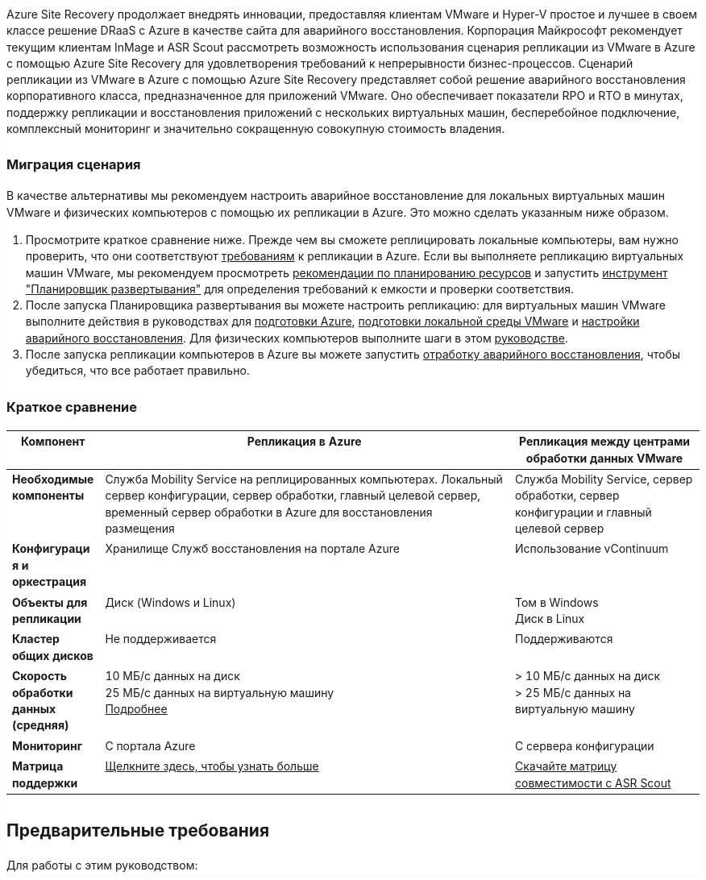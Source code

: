 Azure Site Recovery продолжает внедрять инновации, предоставляя клиентам VMware и Hyper-V простое и лучшее в своем классе решение DRaaS с Azure в качестве сайта для аварийного восстановления. Корпорация Майкрософт рекомендует текущим клиентам InMage и ASR Scout рассмотреть возможность использования сценария репликации из VMware в Azure с помощью Azure Site Recovery для удовлетворения требований к непрерывности бизнес-процессов. Сценарий репликации из VMware в Azure с помощью Azure Site Recovery представляет собой решение аварийного восстановления корпоративного класса, предназначенное для приложений VMware. Оно обеспечивает показатели RPO и RTO в минутах, поддержку репликации и восстановления приложений с нескольких виртуальных машин, бесперебойное подключение, комплексный мониторинг и значительно сокращенную совокупную стоимость владения.

### <a name="scenario-migration"></a>Миграция сценария
В качестве альтернативы мы рекомендуем настроить аварийное восстановление для локальных виртуальных машин VMware и физических компьютеров с помощью их репликации в Azure. Это можно сделать указанным ниже образом.

1.  Просмотрите краткое сравнение ниже. Прежде чем вы сможете реплицировать локальные компьютеры, вам нужно проверить, что они соответствуют [требованиям](./vmware-physical-azure-support-matrix.md#replicated-machines) к репликации в Azure. Если вы выполняете репликацию виртуальных машин VMware, мы рекомендуем просмотреть [рекомендации по планированию ресурсов](./site-recovery-plan-capacity-vmware.md) и запустить [инструмент "Планировщик развертывания"](./site-recovery-deployment-planner.md) для определения требований к емкости и проверки соответствия.
2.  После запуска Планировщика развертывания вы можете настроить репликацию: для виртуальных машин VMware выполните действия в руководствах для [подготовки Azure](./tutorial-prepare-azure.md), [подготовки локальной среды VMware](./vmware-azure-tutorial-prepare-on-premises.md) и [настройки аварийного восстановления](./vmware-azure-tutorial-prepare-on-premises.md).
Для физических компьютеров выполните шаги в этом [руководстве](./physical-azure-disaster-recovery.md).
3.  После запуска репликации компьютеров в Azure вы можете запустить [отработку аварийного восстановления](./site-recovery-test-failover-to-azure.md), чтобы убедиться, что все работает правильно.

### <a name="quick-comparison"></a>Краткое сравнение

**Компонент** | **Репликация в Azure** |**Репликация между центрами обработки данных VMware**
--|--|--
**Необходимые компоненты** |Служба Mobility Service на реплицированных компьютерах. Локальный сервер конфигурации, сервер обработки, главный целевой сервер, временный сервер обработки в Azure для восстановления размещения|Служба Mobility Service, сервер обработки, сервер конфигурации и главный целевой сервер
**Конфигурация и оркестрация** |Хранилище Служб восстановления на портале Azure | Использование vContinuum 
**Объекты для репликации**|Диск (Windows и Linux) |Том в Windows<br> Диск в Linux
**Кластер общих дисков**|Не поддерживается|Поддерживаются
**Скорость обработки данных (средняя)** |10 МБ/с данных на диск<br> 25 МБ/с данных на виртуальную машину<br> [Подробнее](./site-recovery-vmware-deployment-planner-analyze-report.md#azure-site-recovery-limits) | > 10 МБ/с данных на диск  <br> > 25 МБ/с данных на виртуальную машину
**Мониторинг** |С портала Azure|С сервера конфигурации
**Матрица поддержки**| [Щелкните здесь, чтобы узнать больше](./vmware-physical-azure-support-matrix.md)|[Скачайте матрицу совместимости с ASR Scout](https://aka.ms/asr-scout-cm)


## <a name="prerequisites"></a>Предварительные требования
Для работы с этим руководством:
